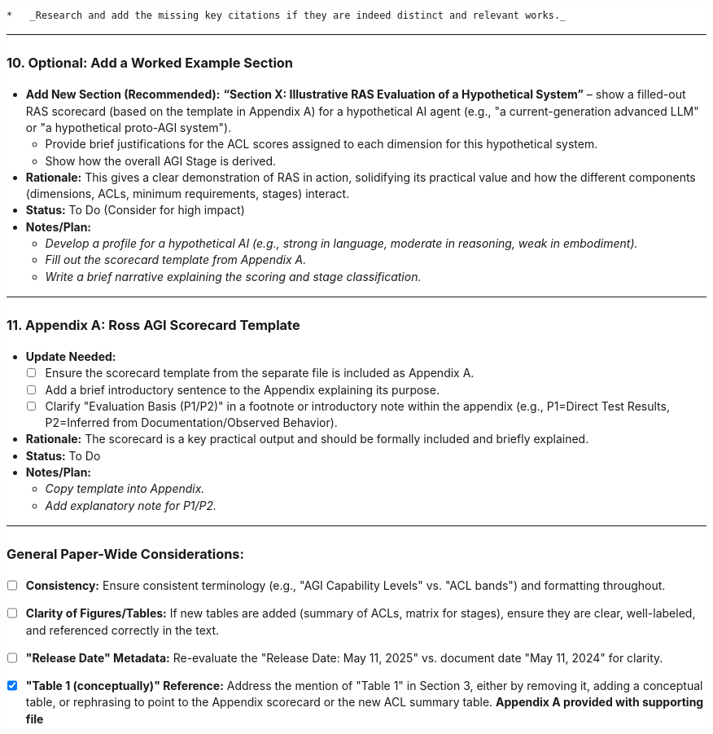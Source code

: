    *   _Research and add the missing key citations if they are indeed distinct and relevant works._

---

### **10. Optional: Add a Worked Example Section**

*   **Add New Section (Recommended):**
    **“Section X: Illustrative RAS Evaluation of a Hypothetical System”** – show a filled-out RAS scorecard (based on the template in Appendix A) for a hypothetical AI agent (e.g., "a current-generation advanced LLM" or "a hypothetical proto-AGI system").
    *   Provide brief justifications for the ACL scores assigned to each dimension for this hypothetical system.
    *   Show how the overall AGI Stage is derived.
*   **Rationale:**
    This gives a clear demonstration of RAS in action, solidifying its practical value and how the different components (dimensions, ACLs, minimum requirements, stages) interact.
*   **Status:** To Do (Consider for high impact)
*   **Notes/Plan:**
    *   _Develop a profile for a hypothetical AI (e.g., strong in language, moderate in reasoning, weak in embodiment)._
    *   _Fill out the scorecard template from Appendix A._
    *   _Write a brief narrative explaining the scoring and stage classification._

---

### **11. Appendix A: Ross AGI Scorecard Template**

*   **Update Needed:**
    *   [ ] Ensure the scorecard template from the separate file is included as Appendix A.
    *   [ ] Add a brief introductory sentence to the Appendix explaining its purpose.
    *   [ ] Clarify "Evaluation Basis (P1/P2)" in a footnote or introductory note within the appendix (e.g., P1=Direct Test Results, P2=Inferred from Documentation/Observed Behavior).
*   **Rationale:**
    The scorecard is a key practical output and should be formally included and briefly explained.
*   **Status:** To Do
*   **Notes/Plan:**
    *   _Copy template into Appendix._
    *   _Add explanatory note for P1/P2._

---

### **General Paper-Wide Considerations:**

*   [ ] **Consistency:** Ensure consistent terminology (e.g., "AGI Capability Levels" vs. "ACL bands") and formatting throughout.
*   [ ] **Clarity of Figures/Tables:** If new tables are added (summary of ACLs, matrix for stages), ensure they are clear, well-labeled, and referenced correctly in the text.
*   [ ] **"Release Date" Metadata:** Re-evaluate the "Release Date: May 11, 2025" vs. document date "May 11, 2024" for clarity.
*   [X] **"Table 1 (conceptually)" Reference:** Address the mention of "Table 1" in Section 3, either by removing it, adding a conceptual table, or rephrasing to point to the Appendix scorecard or the new ACL summary table. **Appendix A provided with supporting file**

